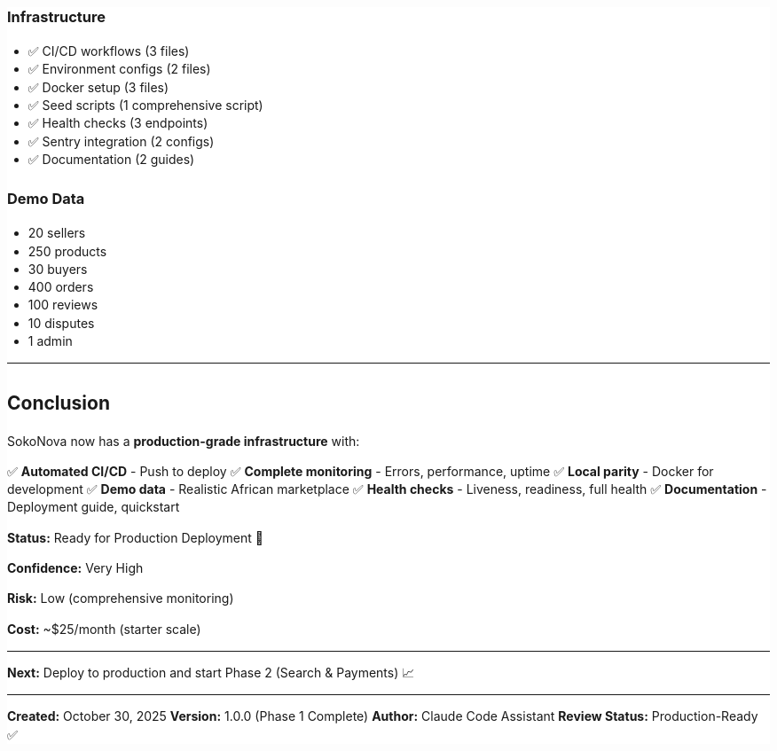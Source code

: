 ### Infrastructure

- ✅ CI/CD workflows (3 files)
- ✅ Environment configs (2 files)
- ✅ Docker setup (3 files)
- ✅ Seed scripts (1 comprehensive script)
- ✅ Health checks (3 endpoints)
- ✅ Sentry integration (2 configs)
- ✅ Documentation (2 guides)

### Demo Data

- 20 sellers
- 250 products
- 30 buyers
- 400 orders
- 100 reviews
- 10 disputes
- 1 admin

---

## Conclusion

SokoNova now has a **production-grade infrastructure** with:

✅ **Automated CI/CD** - Push to deploy
✅ **Complete monitoring** - Errors, performance, uptime
✅ **Local parity** - Docker for development
✅ **Demo data** - Realistic African marketplace
✅ **Health checks** - Liveness, readiness, full health
✅ **Documentation** - Deployment guide, quickstart

**Status:** Ready for Production Deployment 🚀

**Confidence:** Very High

**Risk:** Low (comprehensive monitoring)

**Cost:** ~$25/month (starter scale)

---

**Next:** Deploy to production and start Phase 2 (Search & Payments) 📈

---

**Created:** October 30, 2025
**Version:** 1.0.0 (Phase 1 Complete)
**Author:** Claude Code Assistant
**Review Status:** Production-Ready ✅
